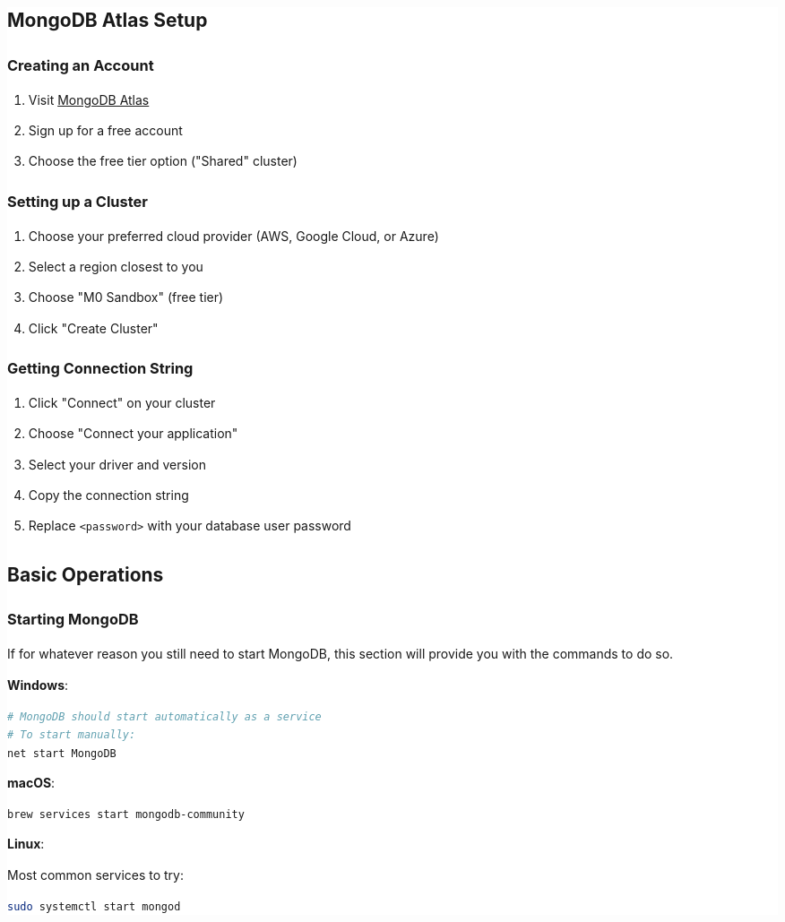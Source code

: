 ## MongoDB Atlas Setup

### Creating an Account

1. Visit [MongoDB Atlas](https://www.mongodb.com/cloud/atlas/register)

2. Sign up for a free account

3. Choose the free tier option ("Shared" cluster)

### Setting up a Cluster

1. Choose your preferred cloud provider (AWS, Google Cloud, or Azure)

2. Select a region closest to you

3. Choose "M0 Sandbox" (free tier)

4. Click "Create Cluster"

### Getting Connection String

1. Click "Connect" on your cluster

2. Choose "Connect your application"

3. Select your driver and version

4. Copy the connection string

5. Replace `<password>` with your database user password

## Basic Operations

### Starting MongoDB

If for whatever reason you still need to start MongoDB, this section will provide you with the commands to do so.

**Windows**:

```bash
# MongoDB should start automatically as a service
# To start manually:
net start MongoDB
```

**macOS**:

```bash
brew services start mongodb-community
```

**Linux**:

Most common services to try:

```bash
sudo systemctl start mongod
```
